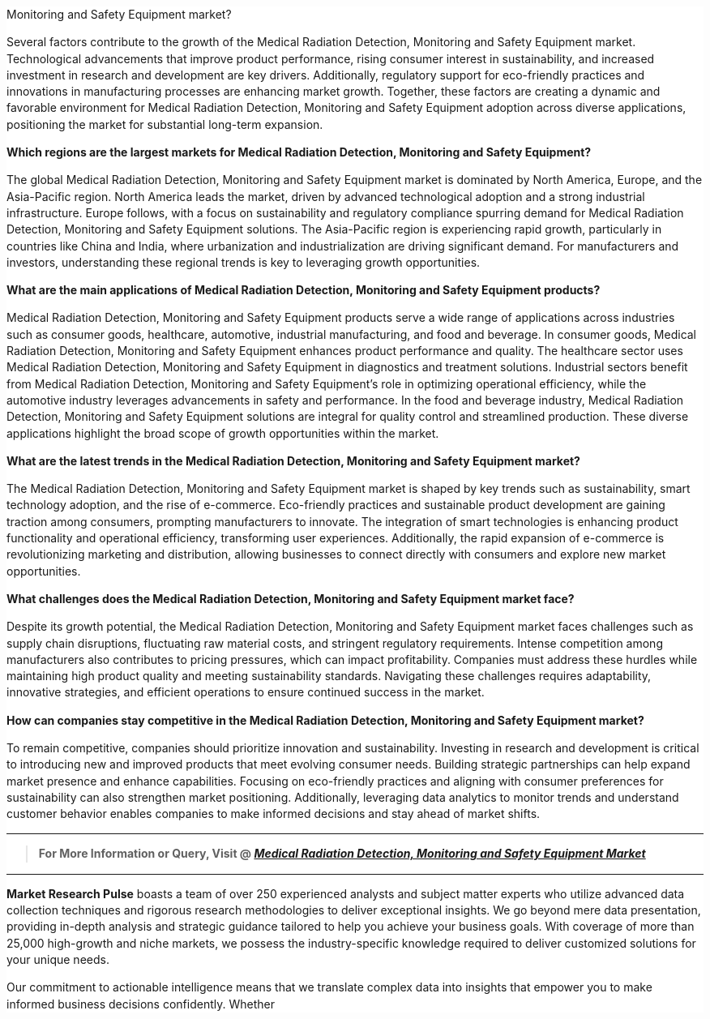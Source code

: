 Monitoring and Safety Equipment market?</strong></p><p>Several factors contribute to the growth of the Medical Radiation Detection, Monitoring and Safety Equipment market. Technological advancements that improve product performance, rising consumer interest in sustainability, and increased investment in research and development are key drivers. Additionally, regulatory support for eco-friendly practices and innovations in manufacturing processes are enhancing market growth. Together, these factors are creating a dynamic and favorable environment for Medical Radiation Detection, Monitoring and Safety Equipment adoption across diverse applications, positioning the market for substantial long-term expansion.</p><p><strong>Which regions are the largest markets for Medical Radiation Detection, Monitoring and Safety Equipment?</strong></p><p>The global Medical Radiation Detection, Monitoring and Safety Equipment market is dominated by North America, Europe, and the Asia-Pacific region. North America leads the market, driven by advanced technological adoption and a strong industrial infrastructure. Europe follows, with a focus on sustainability and regulatory compliance spurring demand for Medical Radiation Detection, Monitoring and Safety Equipment solutions. The Asia-Pacific region is experiencing rapid growth, particularly in countries like China and India, where urbanization and industrialization are driving significant demand. For manufacturers and investors, understanding these regional trends is key to leveraging growth opportunities.</p><p><strong>What are the main applications of Medical Radiation Detection, Monitoring and Safety Equipment products?</strong></p><p>Medical Radiation Detection, Monitoring and Safety Equipment products serve a wide range of applications across industries such as consumer goods, healthcare, automotive, industrial manufacturing, and food and beverage. In consumer goods, Medical Radiation Detection, Monitoring and Safety Equipment enhances product performance and quality. The healthcare sector uses Medical Radiation Detection, Monitoring and Safety Equipment in diagnostics and treatment solutions. Industrial sectors benefit from Medical Radiation Detection, Monitoring and Safety Equipment&rsquo;s role in optimizing operational efficiency, while the automotive industry leverages advancements in safety and performance. In the food and beverage industry, Medical Radiation Detection, Monitoring and Safety Equipment solutions are integral for quality control and streamlined production. These diverse applications highlight the broad scope of growth opportunities within the market.</p><p><strong>What are the latest trends in the Medical Radiation Detection, Monitoring and Safety Equipment market?</strong></p><p>The Medical Radiation Detection, Monitoring and Safety Equipment market is shaped by key trends such as sustainability, smart technology adoption, and the rise of e-commerce. Eco-friendly practices and sustainable product development are gaining traction among consumers, prompting manufacturers to innovate. The integration of smart technologies is enhancing product functionality and operational efficiency, transforming user experiences. Additionally, the rapid expansion of e-commerce is revolutionizing marketing and distribution, allowing businesses to connect directly with consumers and explore new market opportunities.</p><p><strong>What challenges does the Medical Radiation Detection, Monitoring and Safety Equipment market face?</strong></p><p>Despite its growth potential, the Medical Radiation Detection, Monitoring and Safety Equipment market faces challenges such as supply chain disruptions, fluctuating raw material costs, and stringent regulatory requirements. Intense competition among manufacturers also contributes to pricing pressures, which can impact profitability. Companies must address these hurdles while maintaining high product quality and meeting sustainability standards. Navigating these challenges requires adaptability, innovative strategies, and efficient operations to ensure continued success in the market.</p><p><strong>How can companies stay competitive in the Medical Radiation Detection, Monitoring and Safety Equipment market?</strong></p><p>To remain competitive, companies should prioritize innovation and sustainability. Investing in research and development is critical to introducing new and improved products that meet evolving consumer needs. Building strategic partnerships can help expand market presence and enhance capabilities. Focusing on eco-friendly practices and aligning with consumer preferences for sustainability can also strengthen market positioning. Additionally, leveraging data analytics to monitor trends and understand customer behavior enables companies to make informed decisions and stay ahead of market shifts.</p><hr /><blockquote><p><strong>For More Information or Query, Visit @&nbsp;<em><a href="https://marketresearchpulse.com/report/25070/medical-radiation-detection-monitoring-and-safety-equipment-market?utm_source=Linkedin&utm_medium=0111">Medical Radiation Detection, Monitoring and Safety Equipment Market</a></em></strong></p></blockquote><hr /><p><strong>Market Research Pulse</strong> boasts a team of over 250 experienced analysts and subject matter experts who utilize advanced data collection techniques and rigorous research methodologies to deliver exceptional insights. We go beyond mere data presentation, providing in-depth analysis and strategic guidance tailored to help you achieve your business goals. With coverage of more than 25,000 high-growth and niche markets, we possess the industry-specific knowledge required to deliver customized solutions for your unique needs.</p><p>Our commitment to actionable intelligence means that we translate complex data into insights that empower you to make informed business decisions confidently. Whether